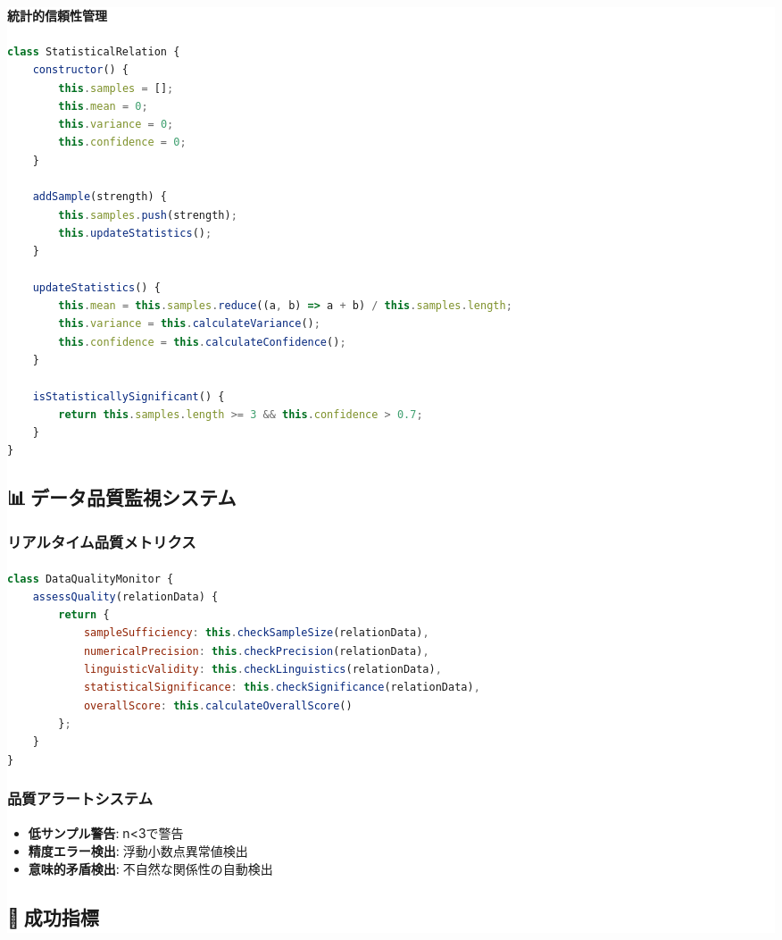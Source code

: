 #### **統計的信頼性管理**
```javascript
class StatisticalRelation {
    constructor() {
        this.samples = [];
        this.mean = 0;
        this.variance = 0;
        this.confidence = 0;
    }
    
    addSample(strength) {
        this.samples.push(strength);
        this.updateStatistics();
    }
    
    updateStatistics() {
        this.mean = this.samples.reduce((a, b) => a + b) / this.samples.length;
        this.variance = this.calculateVariance();
        this.confidence = this.calculateConfidence();
    }
    
    isStatisticallySignificant() {
        return this.samples.length >= 3 && this.confidence > 0.7;
    }
}
```

## 📊 データ品質監視システム

### **リアルタイム品質メトリクス**
```javascript
class DataQualityMonitor {
    assessQuality(relationData) {
        return {
            sampleSufficiency: this.checkSampleSize(relationData),
            numericalPrecision: this.checkPrecision(relationData),
            linguisticValidity: this.checkLinguistics(relationData),
            statisticalSignificance: this.checkSignificance(relationData),
            overallScore: this.calculateOverallScore()
        };
    }
}
```

### **品質アラートシステム**
- **低サンプル警告**: n<3で警告
- **精度エラー検出**: 浮動小数点異常値検出
- **意味的矛盾検出**: 不自然な関係性の自動検出

## 🎯 成功指標
